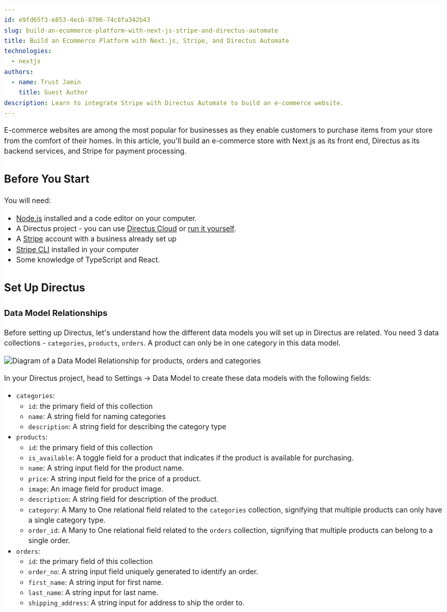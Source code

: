 ```yaml
---
id: e9fd65f3-e853-4ecb-8706-74c8fa342b43
slug: build-an-ecommerce-platform-with-next-js-stripe-and-directus-automate
title: Build an Ecommerce Platform with Next.js, Stripe, and Directus Automate
technologies:
  - nextjs
authors:
  - name: Trust Jamin
    title: Guest Author
description: Learn to integrate Stripe with Directus Automate to build an e-commerce website.
---
```

E-commerce websites are among the most popular for businesses as they enable customers to purchase items from your store from the comfort of their homes. In this article, you'll build an e-commerce store with Next.js as its front end, Directus as its backend services, and Stripe for payment processing.

## Before You Start

You will need:

- [Node.js](https://nodejs.org/en) installed and a code editor on your computer.
- A Directus project - you can use [Directus Cloud](https://directus.cloud/) or [run it yourself](/getting-started/overview).
- A [Stripe](https://stripe.com/) account with a business already set up
- [Stripe CLI](https://docs.stripe.com/stripe-cli) installed in your computer
- Some knowledge of TypeScript and React.

## Set Up Directus

### Data Model Relationships

Before setting up Directus, let's understand how the different data models you will set up in Directus are related. You need 3 data collections - `categories`, `products`, `orders`. A product can only be in one category in this data model.

![Diagram of a Data Model Relationship for products, orders and categories](/img/6f0ea29b-2590-4044-bd8c-61a0b103ee15.webp)

In your Directus project, head to Settings -> Data Model to create these data models with the following fields:

- `categories`:
   - `id`: the primary field of this collection
   - `name`: A string field for naming categories
   - `description`: A string field for describing the category type
- `products`:
   - `id`: the primary field of this collection
   - `is_available`: A toggle field for a product that indicates if the product is available for purchasing.
   - `name`: A string input field for the product name.
   - `price`: A string input field for the price of a product.
   - `image`: An image field for product image.
   - `description`: A string field for description of the product.
   - `category`: A Many to One relational field related to the `categories` collection, signifying that multiple products can only have a single category type.
   - `order_id`: A Many to One relational field related to the `orders` collection, signifying that multiple products can belong to a single order.
-  `orders`:
   - `id`: the primary field of this collection
   - `order_no`: A string input field uniquely generated to identify an order.
   - `first_name`: A string input for first name.
   - `last_name`: A string input for last name.
   - `shipping_address`: A string input for address to ship the order to.